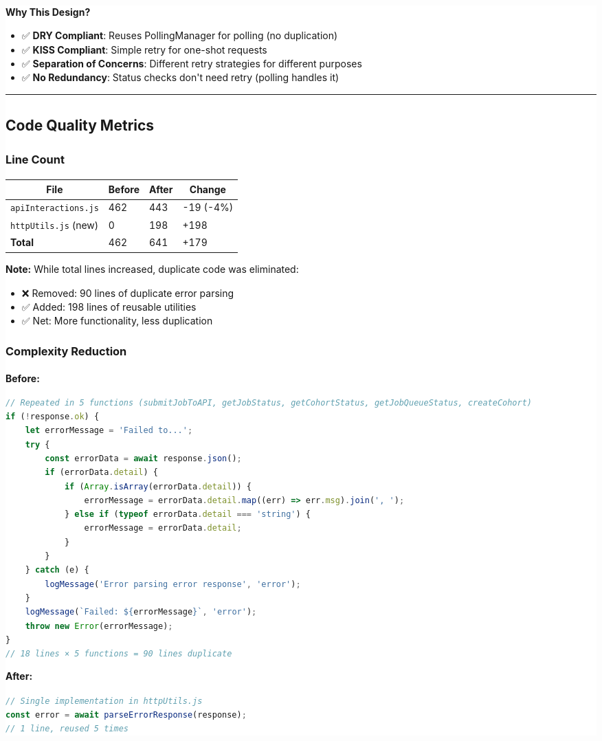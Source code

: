 **Why This Design?**
- ✅ **DRY Compliant**: Reuses PollingManager for polling (no duplication)
- ✅ **KISS Compliant**: Simple retry for one-shot requests
- ✅ **Separation of Concerns**: Different retry strategies for different purposes
- ✅ **No Redundancy**: Status checks don't need retry (polling handles it)

---

## Code Quality Metrics

### Line Count

| File | Before | After | Change |
|------|--------|-------|--------|
| `apiInteractions.js` | 462 | 443 | -19 (-4%) |
| `httpUtils.js` (new) | 0 | 198 | +198 |
| **Total** | 462 | 641 | +179 |

**Note:** While total lines increased, duplicate code was eliminated:
- ❌ Removed: 90 lines of duplicate error parsing
- ✅ Added: 198 lines of reusable utilities
- ✅ Net: More functionality, less duplication

### Complexity Reduction

**Before:**
```javascript
// Repeated in 5 functions (submitJobToAPI, getJobStatus, getCohortStatus, getJobQueueStatus, createCohort)
if (!response.ok) {
    let errorMessage = 'Failed to...';
    try {
        const errorData = await response.json();
        if (errorData.detail) {
            if (Array.isArray(errorData.detail)) {
                errorMessage = errorData.detail.map((err) => err.msg).join(', ');
            } else if (typeof errorData.detail === 'string') {
                errorMessage = errorData.detail;
            }
        }
    } catch (e) {
        logMessage('Error parsing error response', 'error');
    }
    logMessage(`Failed: ${errorMessage}`, 'error');
    throw new Error(errorMessage);
}
// 18 lines × 5 functions = 90 lines duplicate
```

**After:**
```javascript
// Single implementation in httpUtils.js
const error = await parseErrorResponse(response);
// 1 line, reused 5 times
```
